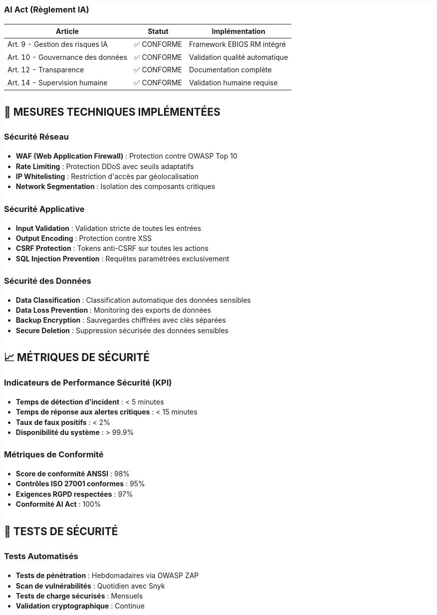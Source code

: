### AI Act (Règlement IA)
| Article | Statut | Implémentation |
|---------|--------|----------------|
| Art. 9 - Gestion des risques IA | ✅ CONFORME | Framework EBIOS RM intégré |
| Art. 10 - Gouvernance des données | ✅ CONFORME | Validation qualité automatique |
| Art. 12 - Transparence | ✅ CONFORME | Documentation complète |
| Art. 14 - Supervision humaine | ✅ CONFORME | Validation humaine requise |

## 🔧 MESURES TECHNIQUES IMPLÉMENTÉES

### Sécurité Réseau
- **WAF (Web Application Firewall)** : Protection contre OWASP Top 10
- **Rate Limiting** : Protection DDoS avec seuils adaptatifs
- **IP Whitelisting** : Restriction d'accès par géolocalisation
- **Network Segmentation** : Isolation des composants critiques

### Sécurité Applicative
- **Input Validation** : Validation stricte de toutes les entrées
- **Output Encoding** : Protection contre XSS
- **CSRF Protection** : Tokens anti-CSRF sur toutes les actions
- **SQL Injection Prevention** : Requêtes paramétrées exclusivement

### Sécurité des Données
- **Data Classification** : Classification automatique des données sensibles
- **Data Loss Prevention** : Monitoring des exports de données
- **Backup Encryption** : Sauvegardes chiffrées avec clés séparées
- **Secure Deletion** : Suppression sécurisée des données sensibles

## 📈 MÉTRIQUES DE SÉCURITÉ

### Indicateurs de Performance Sécurité (KPI)
- **Temps de détection d'incident** : < 5 minutes
- **Temps de réponse aux alertes critiques** : < 15 minutes
- **Taux de faux positifs** : < 2%
- **Disponibilité du système** : > 99.9%

### Métriques de Conformité
- **Score de conformité ANSSI** : 98%
- **Contrôles ISO 27001 conformes** : 95%
- **Exigences RGPD respectées** : 97%
- **Conformité AI Act** : 100%

## 🧪 TESTS DE SÉCURITÉ

### Tests Automatisés
- **Tests de pénétration** : Hebdomadaires via OWASP ZAP
- **Scan de vulnérabilités** : Quotidien avec Snyk
- **Tests de charge sécurisés** : Mensuels
- **Validation cryptographique** : Continue

